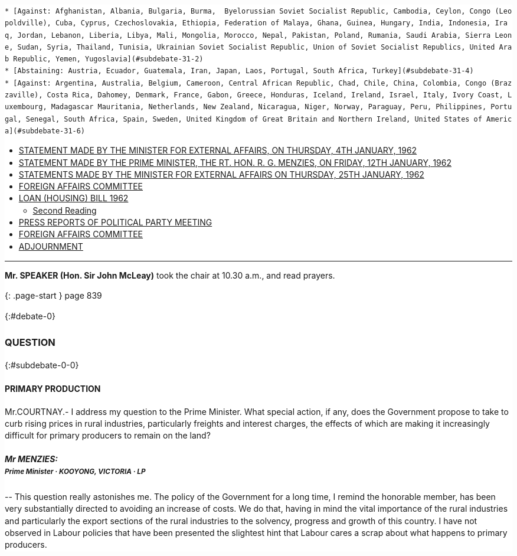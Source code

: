     * [Against: Afghanistan, Albania, Bulgaria, Burma,  Byelorussian Soviet Socialist Republic, Cambodia, Ceylon, Congo (Leopoldville), Cuba, Cyprus, Czechoslovakia, Ethiopia, Federation of Malaya, Ghana, Guinea, Hungary, India, Indonesia, Iraq, Jordan, Lebanon, Liberia, Libya, Mali, Mongolia, Morocco, Nepal, Pakistan, Poland, Rumania, Saudi Arabia, Sierra Leone, Sudan, Syria, Thailand, Tunisia, Ukrainian Soviet Socialist Republic, Union of Soviet Socialist Republics, United Arab Republic, Yemen, Yugoslavia](#subdebate-31-2)
    * [Abstaining: Austria, Ecuador, Guatemala, Iran, Japan, Laos, Portugal, South Africa, Turkey](#subdebate-31-4)
    * [Against: Argentina, Australia, Belgium, Cameroon, Central African Republic, Chad, Chile, China, Colombia, Congo (Brazzaville), Costa Rica, Dahomey, Denmark, France, Gabon, Greece, Honduras, Iceland, Ireland, Israel, Italy, Ivory Coast, Luxembourg, Madagascar Mauritania, Netherlands, New Zealand, Nicaragua, Niger, Norway, Paraguay, Peru, Philippines, Portugal, Senegal, South Africa, Spain, Sweden, United Kingdom of Great Britain and Northern Ireland, United States of America](#subdebate-31-6)
* [STATEMENT MADE BY THE MINISTER FOR EXTERNAL AFFAIRS, ON THURSDAY, 4TH JANUARY, 1962](#debate-32)
* [STATEMENT MADE BY THE PRIME MINISTER, THE RT. HON. R. G. MENZIES, ON FRIDAY, 12TH JANUARY, 1962](#debate-33)
* [STATEMENTS MADE BY THE MINISTER FOR EXTERNAL AFFAIRS ON THURSDAY, 25TH JANUARY, 1962](#debate-34)
* [FOREIGN AFFAIRS COMMITTEE](#debate-35)
* [LOAN (HOUSING) BILL 1962](#debate-36)
    * [Second Reading](#subdebate-36-0)
* [PRESS REPORTS OF POLITICAL PARTY MEETING](#debate-37)
* [FOREIGN AFFAIRS COMMITTEE](#debate-38)
* [ADJOURNMENT](#debate-39)


----


 **Mr. SPEAKER (Hon. Sir John McLeay)** took the chair at 10.30 a.m., and read prayers. 

{: .page-start }
page 839

{:#debate-0}
### QUESTION

{:#subdebate-0-0}
#### PRIMARY PRODUCTION

Mr.COURTNAY.- I address my question to the Prime Minister. What special action, if any, does the Government propose to take to curb rising prices in rural industries, particularly freights and interest charges, the effects of which are making it increasingly difficult for primary producers to remain on the land? 

##### Mr MENZIES:<br><small class="text-muted">Prime Minister &middot; KOOYONG, VICTORIA &middot; LP</small>

-- This question really astonishes me. The policy of the Government for a long time, I remind the honorable member, has been very substantially directed to avoiding an increase of costs. We do that, having in mind the vital importance of the rural industries and particularly the export sections of the rural industries to the solvency, progress and growth of this country. I have not observed in Labour policies that have been presented the slightest hint that Labour cares a scrap about what happens to primary producers. 
